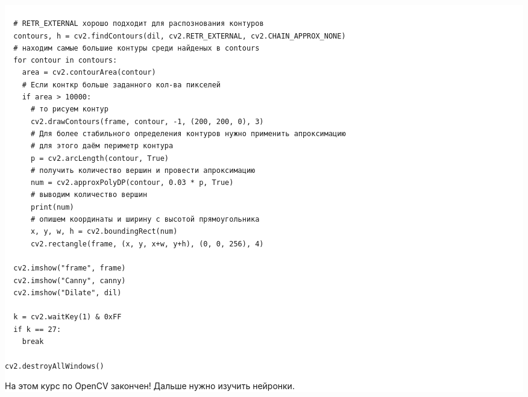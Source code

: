 ```
  
  # RETR_EXTERNAL хорошо подходит для распознования контуров
  contours, h = cv2.findContours(dil, cv2.RETR_EXTERNAL, cv2.CHAIN_APPROX_NONE)
  # находим самые большие контуры среди найденых в contours
  for contour in contours:
    area = cv2.contourArea(contour)
    # Если конткр больше заданного кол-ва пикселей
    if area > 10000:
      # то рисуем контур
      cv2.drawContours(frame, contour, -1, (200, 200, 0), 3)
      # Для более стабильного определения контуров нужно применить апроксимацию
      # для этого даём периметр контура
      p = cv2.arcLength(contour, True)
      # получить количество вершин и провести апроксимацию
      num = cv2.approxPolyDP(contour, 0.03 * p, True)
      # выводим количество вершин
      print(num)
      # опишем координаты и ширину с высотой прямоугольника
      x, y, w, h = cv2.boundingRect(num)
      cv2.rectangle(frame, (x, y, x+w, y+h), (0, 0, 256), 4)

  cv2.imshow("frame", frame)
  cv2.imshow("Canny", canny)
  cv2.imshow("Dilate", dil)

  k = cv2.waitKey(1) & 0xFF
  if k == 27:
    break

cv2.destroyAllWindows()
```


На этом курс по OpenCV закончен! Дальше нужно изучить нейронки.
